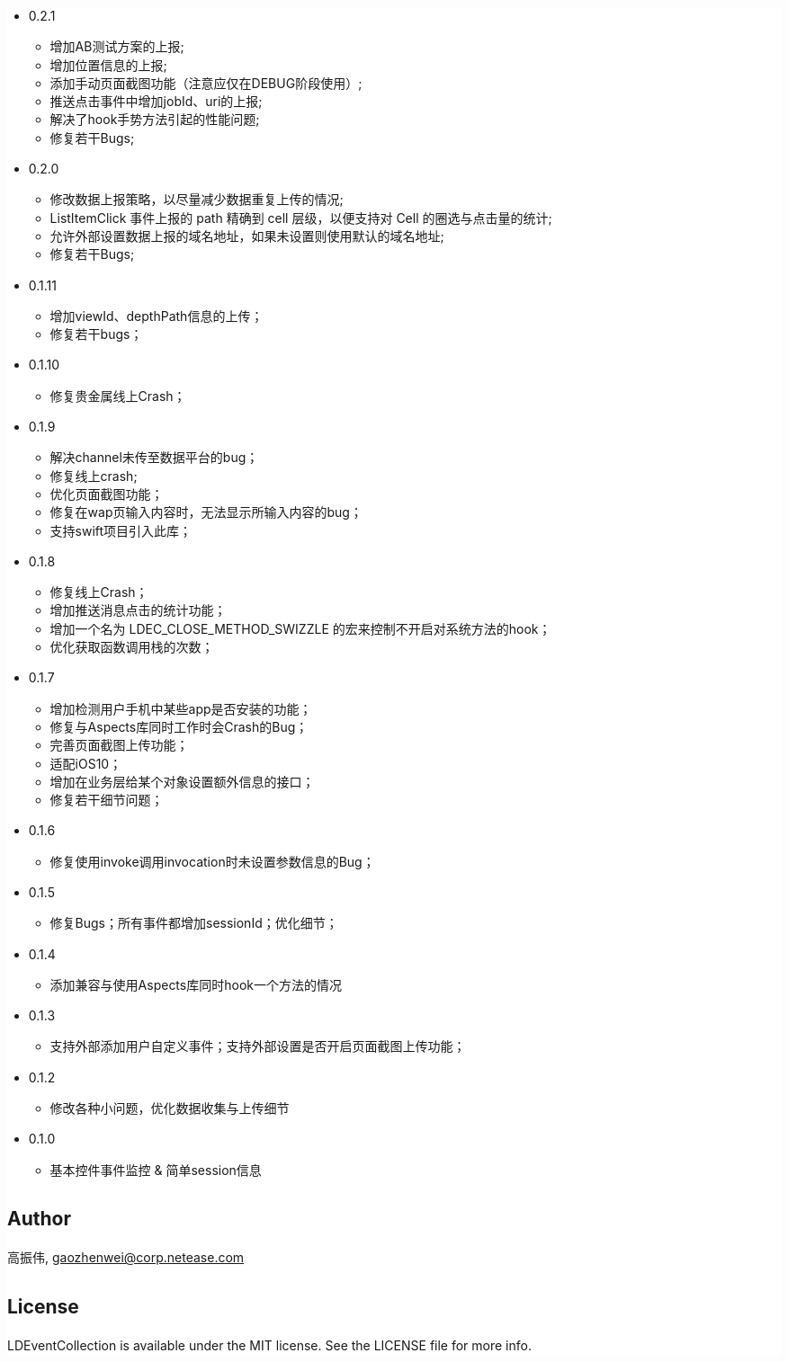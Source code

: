* 0.2.1
	* 增加AB测试方案的上报;
	* 增加位置信息的上报;
	* 添加手动页面截图功能（注意应仅在DEBUG阶段使用）;
	* 推送点击事件中增加jobId、uri的上报;
	* 解决了hook手势方法引起的性能问题;
	* 修复若干Bugs;

* 0.2.0
	* 修改数据上报策略，以尽量减少数据重复上传的情况;
	* ListItemClick 事件上报的 path 精确到 cell 层级，以便支持对 Cell 的圈选与点击量的统计;
	* 允许外部设置数据上报的域名地址，如果未设置则使用默认的域名地址;
	* 修复若干Bugs;

* 0.1.11
	* 增加viewId、depthPath信息的上传；
	* 修复若干bugs；

* 0.1.10
	* 修复贵金属线上Crash；

* 0.1.9
	* 解决channel未传至数据平台的bug；
	* 修复线上crash;
	* 优化页面截图功能；
	* 修复在wap页输入内容时，无法显示所输入内容的bug；
	* 支持swift项目引入此库；

* 0.1.8
	* 修复线上Crash；
	* 增加推送消息点击的统计功能；
	* 增加一个名为 LDEC_CLOSE_METHOD_SWIZZLE 的宏来控制不开启对系统方法的hook；
	* 优化获取函数调用栈的次数； 

* 0.1.7
    * 增加检测用户手机中某些app是否安装的功能；
    * 修复与Aspects库同时工作时会Crash的Bug；
    * 完善页面截图上传功能；
    * 适配iOS10；
    * 增加在业务层给某个对象设置额外信息的接口；
    * 修复若干细节问题；

* 0.1.6
    * 修复使用invoke调用invocation时未设置参数信息的Bug；

* 0.1.5
    * 修复Bugs；所有事件都增加sessionId；优化细节；

* 0.1.4
    * 添加兼容与使用Aspects库同时hook一个方法的情况

* 0.1.3
    * 支持外部添加用户自定义事件；支持外部设置是否开启页面截图上传功能；

* 0.1.2
    * 修改各种小问题，优化数据收集与上传细节

* 0.1.0
    * 基本控件事件监控 & 简单session信息

## Author

高振伟, gaozhenwei@corp.netease.com

## License

LDEventCollection is available under the MIT license. See the LICENSE file for more info.
